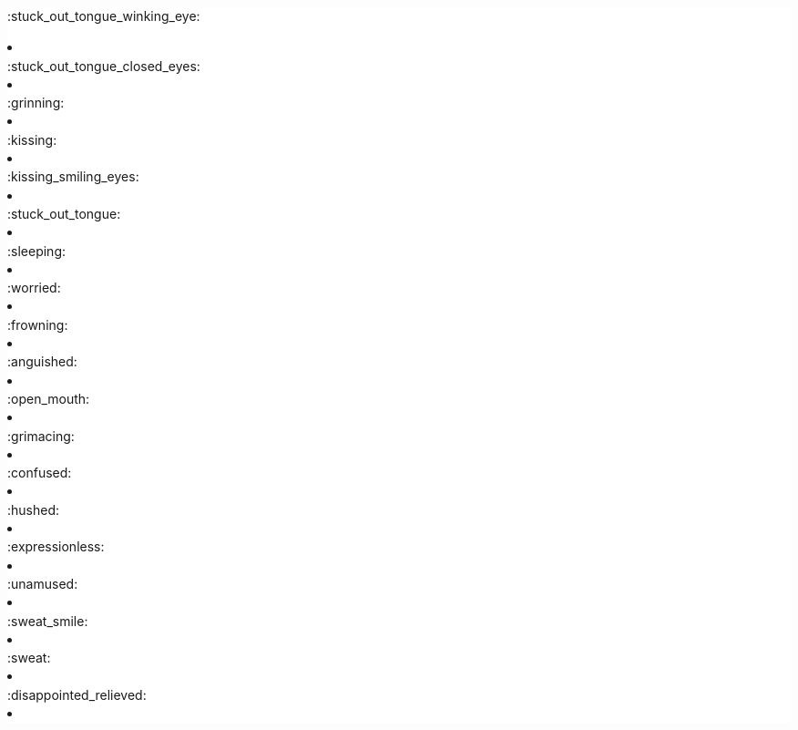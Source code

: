 <span id="e_17" class="emoji" data-src="graphics/emojis/stuck_out_tongue_winking_eye.png"></span>:<span class="name" data-alternative-name="face, prank, childish, playful, mischievous, smile">stuck_out_tongue_winking_eye</span>:</div></li>
      <li><div>
<span id="e_18" class="emoji" data-src="graphics/emojis/stuck_out_tongue_closed_eyes.png"></span>:<span class="name" data-alternative-name="face, prank, playful, mischievous, smile">stuck_out_tongue_closed_eyes</span>:</div></li>
      <li><div>
<span id="e_19" class="emoji" data-src="graphics/emojis/grinning.png"></span>:<span class="name" data-alternative-name="smiling, face, smile, happy, joy">grinning</span>:</div></li>
      <li><div>
<span id="e_20" class="emoji" data-src="graphics/emojis/kissing.png"></span>:<span class="name" data-alternative-name="love, like, face, 3, valentines, infatuation">kissing</span>:</div></li>
      <li><div>
<span id="e_21" class="emoji" data-src="graphics/emojis/kissing_smiling_eyes.png"></span>:<span class="name" data-alternative-name="smooch, face, affection, valentines, infatuation">kissing_smiling_eyes</span>:</div></li>
      <li><div>
<span id="e_22" class="emoji" data-src="graphics/emojis/stuck_out_tongue.png"></span>:<span class="name" data-alternative-name="face, prank, childish, playful, mischievous, smile">stuck_out_tongue</span>:</div></li>
      <li><div>
<span id="e_23" class="emoji" data-src="graphics/emojis/sleeping.png"></span>:<span class="name" data-alternative-name="asleep, face, tired, sleepy, night, zzz">sleeping</span>:</div></li>
      <li><div>
<span id="e_24" class="emoji" data-src="graphics/emojis/worried.png"></span>:<span class="name" data-alternative-name="frustrated, scared, face, concern, nervous">worried</span>:</div></li>
      <li><div>
<span id="e_25" class="emoji" data-src="graphics/emojis/frowning.png"></span>:<span class="name" data-alternative-name="face, aw, what">frowning</span>:</div></li>
      <li><div>
<span id="e_26" class="emoji" data-src="graphics/emojis/anguished.png"></span>:<span class="name" data-alternative-name="face, stunned, nervous">anguished</span>:</div></li>
      <li><div>
<span id="e_27" class="emoji" data-src="graphics/emojis/open_mouth.png"></span>:<span class="name" data-alternative-name="face, surprise, impressed, wow">open_mouth</span>:</div></li>
      <li><div>
<span id="e_28" class="emoji" data-src="graphics/emojis/grimacing.png"></span>:<span class="name" data-alternative-name="face, grimace, teeth">grimacing</span>:</div></li>
      <li><div>
<span id="e_29" class="emoji" data-src="graphics/emojis/confused.png"></span>:<span class="name" data-alternative-name="baffled, puzzled, face, indifference, huh, weird, hmmm">confused</span>:</div></li>
      <li><div>
<span id="e_30" class="emoji" data-src="graphics/emojis/hushed.png"></span>:<span class="name" data-alternative-name="face, woo, shh,conceal,hide">hushed</span>:</div></li>
      <li><div>
<span id="e_31" class="emoji" data-src="graphics/emojis/expressionless.png"></span>:<span class="name" data-alternative-name="deadpan, face, indifferent, -_-, meh">expressionless</span>:</div></li>
      <li><div>
<span id="e_32" class="emoji" data-src="graphics/emojis/unamused.png"></span>:<span class="name" data-alternative-name="sarcasm, indifference, bored, straight face, serious">unamused</span>:</div></li>
      <li><div>
<span id="e_33" class="emoji" data-src="graphics/emojis/sweat_smile.png"></span>:<span class="name" data-alternative-name="happy, relief, face, hot, laugh">sweat_smile</span>:</div></li>
      <li><div>
<span id="e_34" class="emoji" data-src="graphics/emojis/sweat.png"></span>:<span class="name" data-alternative-name="worried, stressed, face, hot, sad, tired, exercise">sweat</span>:</div></li>
      <li><div>
<span id="e_35" class="emoji" data-src="graphics/emojis/disappointed_relieved.png"></span>:<span class="name" data-alternative-name="face, phew, sweat, nervous">disappointed_relieved</span>:</div></li>
      <li><div>